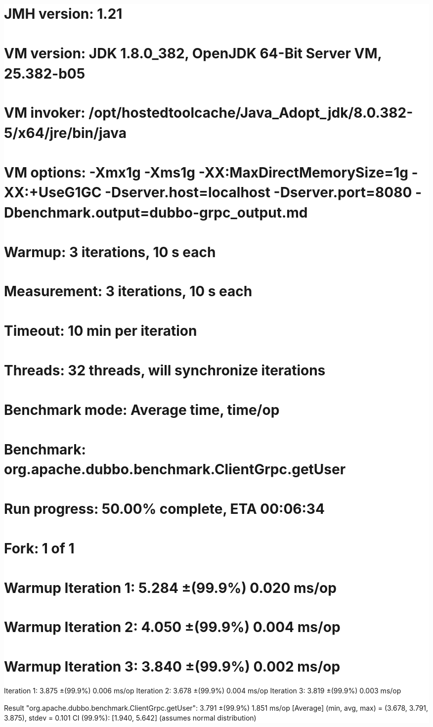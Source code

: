 
# JMH version: 1.21
# VM version: JDK 1.8.0_382, OpenJDK 64-Bit Server VM, 25.382-b05
# VM invoker: /opt/hostedtoolcache/Java_Adopt_jdk/8.0.382-5/x64/jre/bin/java
# VM options: -Xmx1g -Xms1g -XX:MaxDirectMemorySize=1g -XX:+UseG1GC -Dserver.host=localhost -Dserver.port=8080 -Dbenchmark.output=dubbo-grpc_output.md
# Warmup: 3 iterations, 10 s each
# Measurement: 3 iterations, 10 s each
# Timeout: 10 min per iteration
# Threads: 32 threads, will synchronize iterations
# Benchmark mode: Average time, time/op
# Benchmark: org.apache.dubbo.benchmark.ClientGrpc.getUser

# Run progress: 50.00% complete, ETA 00:06:34
# Fork: 1 of 1
# Warmup Iteration   1: 5.284 ±(99.9%) 0.020 ms/op
# Warmup Iteration   2: 4.050 ±(99.9%) 0.004 ms/op
# Warmup Iteration   3: 3.840 ±(99.9%) 0.002 ms/op
Iteration   1: 3.875 ±(99.9%) 0.006 ms/op
Iteration   2: 3.678 ±(99.9%) 0.004 ms/op
Iteration   3: 3.819 ±(99.9%) 0.003 ms/op


Result "org.apache.dubbo.benchmark.ClientGrpc.getUser":
  3.791 ±(99.9%) 1.851 ms/op [Average]
  (min, avg, max) = (3.678, 3.791, 3.875), stdev = 0.101
  CI (99.9%): [1.940, 5.642] (assumes normal distribution)
